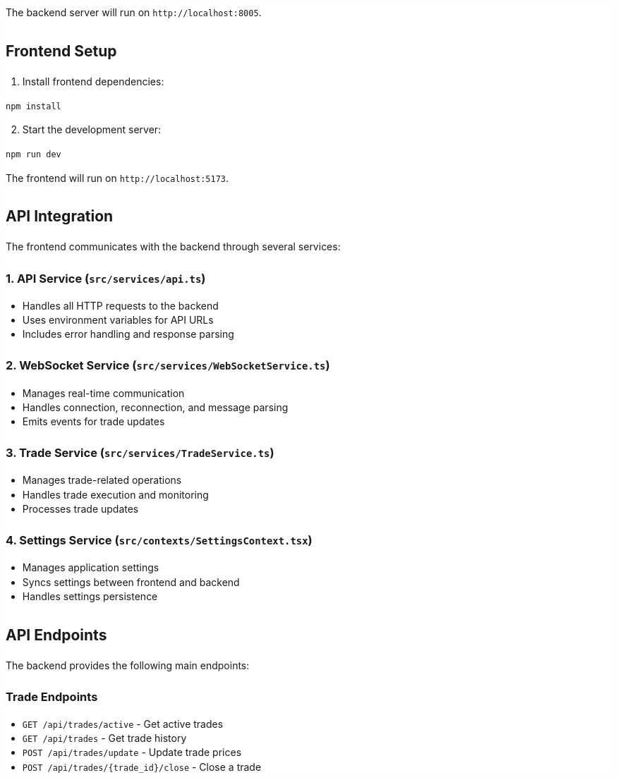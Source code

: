 The backend server will run on `http://localhost:8005`.

## Frontend Setup

1. Install frontend dependencies:

```bash
npm install
```

2. Start the development server:

```bash
npm run dev
```

The frontend will run on `http://localhost:5173`.

## API Integration

The frontend communicates with the backend through several services:

### 1. API Service (`src/services/api.ts`)
- Handles all HTTP requests to the backend
- Uses environment variables for API URLs
- Includes error handling and response parsing

### 2. WebSocket Service (`src/services/WebSocketService.ts`)
- Manages real-time communication
- Handles connection, reconnection, and message parsing
- Emits events for trade updates

### 3. Trade Service (`src/services/TradeService.ts`)
- Manages trade-related operations
- Handles trade execution and monitoring
- Processes trade updates

### 4. Settings Service (`src/contexts/SettingsContext.tsx`)
- Manages application settings
- Syncs settings between frontend and backend
- Handles settings persistence

## API Endpoints

The backend provides the following main endpoints:

### Trade Endpoints
- `GET /api/trades/active` - Get active trades
- `GET /api/trades` - Get trade history
- `POST /api/trades/update` - Update trade prices
- `POST /api/trades/{trade_id}/close` - Close a trade
